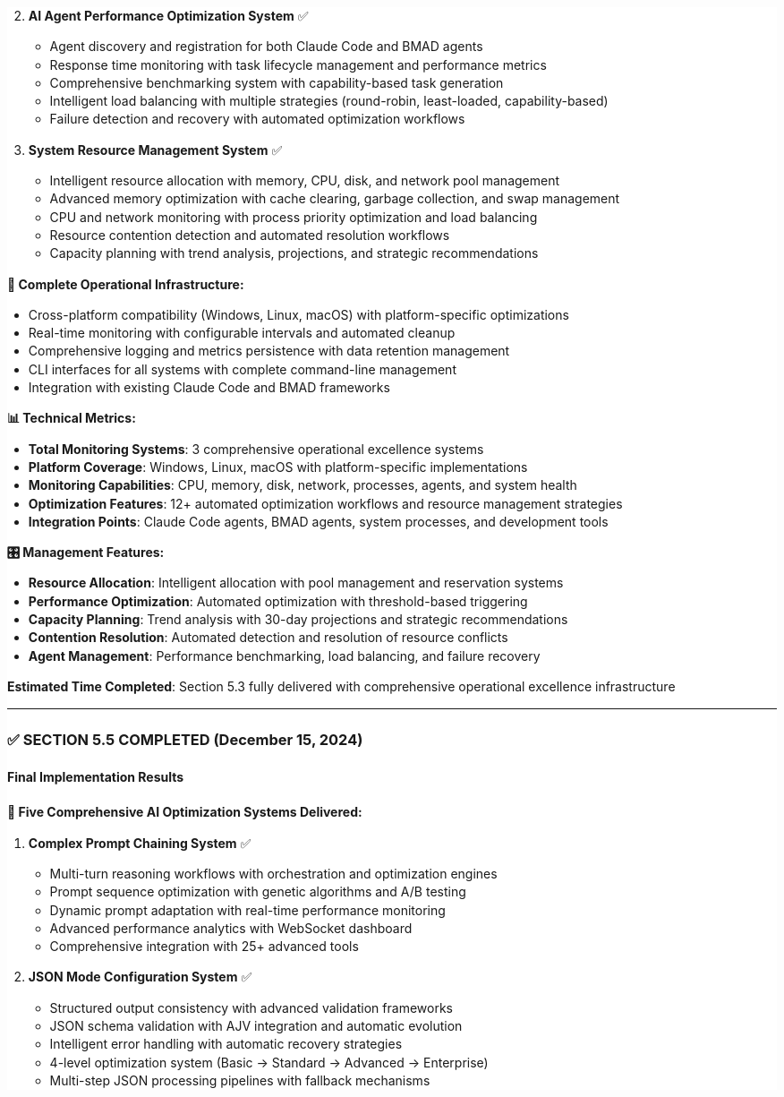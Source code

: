 2. **AI Agent Performance Optimization System** ✅ 
   - Agent discovery and registration for both Claude Code and BMAD agents
   - Response time monitoring with task lifecycle management and performance metrics
   - Comprehensive benchmarking system with capability-based task generation
   - Intelligent load balancing with multiple strategies (round-robin, least-loaded, capability-based)
   - Failure detection and recovery with automated optimization workflows

3. **System Resource Management System** ✅
   - Intelligent resource allocation with memory, CPU, disk, and network pool management
   - Advanced memory optimization with cache clearing, garbage collection, and swap management
   - CPU and network monitoring with process priority optimization and load balancing
   - Resource contention detection and automated resolution workflows
   - Capacity planning with trend analysis, projections, and strategic recommendations

**🔧 Complete Operational Infrastructure:**
- Cross-platform compatibility (Windows, Linux, macOS) with platform-specific optimizations
- Real-time monitoring with configurable intervals and automated cleanup
- Comprehensive logging and metrics persistence with data retention management
- CLI interfaces for all systems with complete command-line management
- Integration with existing Claude Code and BMAD frameworks

**📊 Technical Metrics:**
- **Total Monitoring Systems**: 3 comprehensive operational excellence systems
- **Platform Coverage**: Windows, Linux, macOS with platform-specific implementations
- **Monitoring Capabilities**: CPU, memory, disk, network, processes, agents, and system health
- **Optimization Features**: 12+ automated optimization workflows and resource management strategies
- **Integration Points**: Claude Code agents, BMAD agents, system processes, and development tools

**🎛️ Management Features:**
- **Resource Allocation**: Intelligent allocation with pool management and reservation systems
- **Performance Optimization**: Automated optimization with threshold-based triggering
- **Capacity Planning**: Trend analysis with 30-day projections and strategic recommendations
- **Contention Resolution**: Automated detection and resolution of resource conflicts
- **Agent Management**: Performance benchmarking, load balancing, and failure recovery

**Estimated Time Completed**: Section 5.3 fully delivered with comprehensive operational excellence infrastructure

---

### ✅ **SECTION 5.5 COMPLETED** (December 15, 2024)

#### **Final Implementation Results**

**🧠 Five Comprehensive AI Optimization Systems Delivered:**

1. **Complex Prompt Chaining System** ✅
   - Multi-turn reasoning workflows with orchestration and optimization engines
   - Prompt sequence optimization with genetic algorithms and A/B testing
   - Dynamic prompt adaptation with real-time performance monitoring
   - Advanced performance analytics with WebSocket dashboard
   - Comprehensive integration with 25+ advanced tools

2. **JSON Mode Configuration System** ✅ 
   - Structured output consistency with advanced validation frameworks
   - JSON schema validation with AJV integration and automatic evolution
   - Intelligent error handling with automatic recovery strategies
   - 4-level optimization system (Basic → Standard → Advanced → Enterprise)
   - Multi-step JSON processing pipelines with fallback mechanisms
